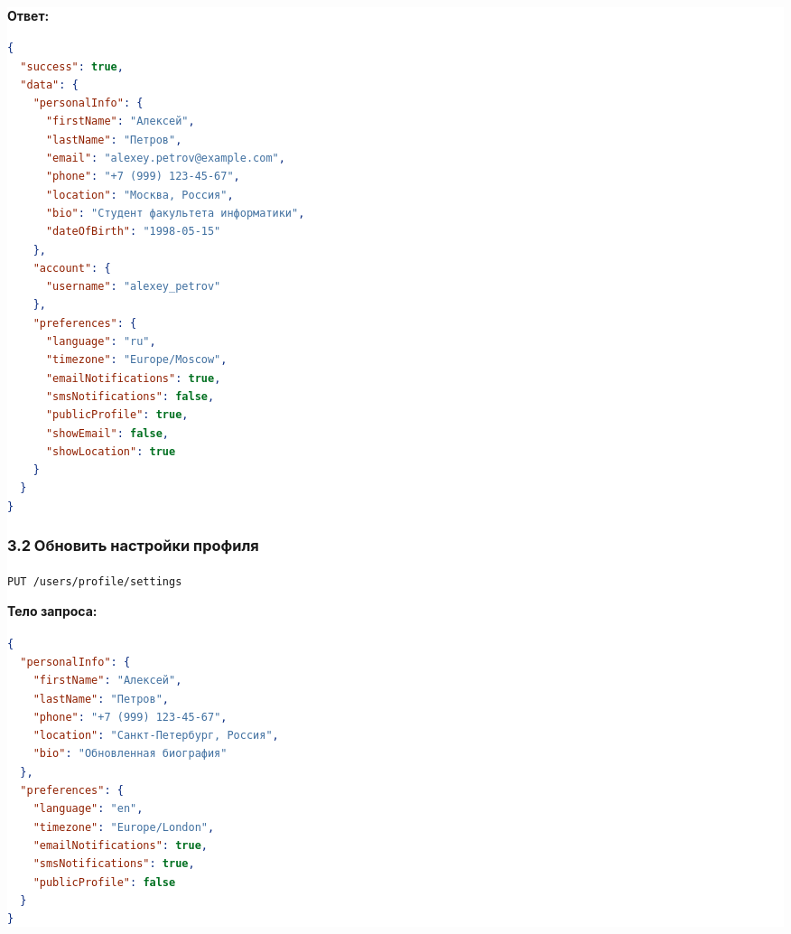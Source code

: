 **Ответ:**
```json
{
  "success": true,
  "data": {
    "personalInfo": {
      "firstName": "Алексей",
      "lastName": "Петров",
      "email": "alexey.petrov@example.com",
      "phone": "+7 (999) 123-45-67",
      "location": "Москва, Россия",
      "bio": "Студент факультета информатики",
      "dateOfBirth": "1998-05-15"
    },
    "account": {
      "username": "alexey_petrov"
    },
    "preferences": {
      "language": "ru",
      "timezone": "Europe/Moscow",
      "emailNotifications": true,
      "smsNotifications": false,
      "publicProfile": true,
      "showEmail": false,
      "showLocation": true
    }
  }
}
```

### 3.2 Обновить настройки профиля
```
PUT /users/profile/settings
```

**Тело запроса:**
```json
{
  "personalInfo": {
    "firstName": "Алексей",
    "lastName": "Петров",
    "phone": "+7 (999) 123-45-67",
    "location": "Санкт-Петербург, Россия",
    "bio": "Обновленная биография"
  },
  "preferences": {
    "language": "en",
    "timezone": "Europe/London",
    "emailNotifications": true,
    "smsNotifications": true,
    "publicProfile": false
  }
}
```
